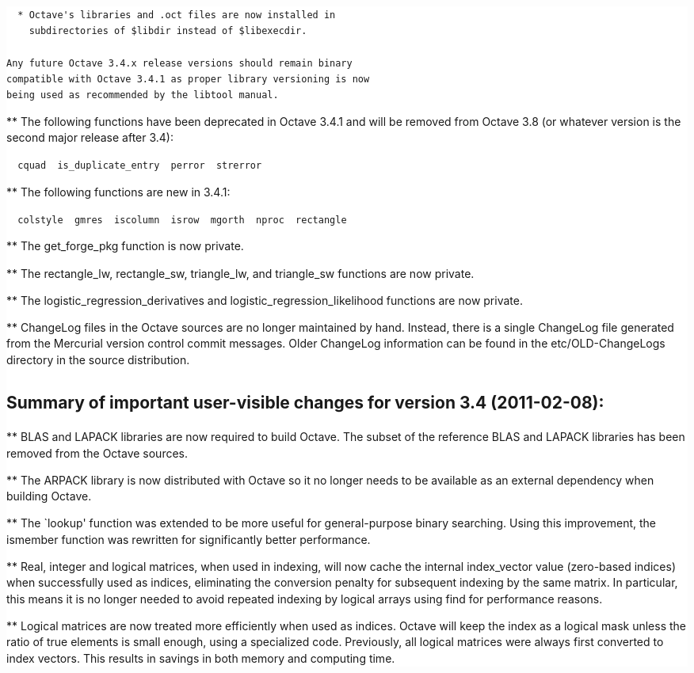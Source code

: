       * Octave's libraries and .oct files are now installed in
        subdirectories of $libdir instead of $libexecdir.

    Any future Octave 3.4.x release versions should remain binary
    compatible with Octave 3.4.1 as proper library versioning is now
    being used as recommended by the libtool manual.

 ** The following functions have been deprecated in Octave 3.4.1 and will
    be removed from Octave 3.8 (or whatever version is the second major
    release after 3.4):

      cquad  is_duplicate_entry  perror  strerror

 ** The following functions are new in 3.4.1:

      colstyle  gmres  iscolumn  isrow  mgorth  nproc  rectangle

 ** The get_forge_pkg function is now private.

 ** The rectangle_lw, rectangle_sw, triangle_lw, and triangle_sw
    functions are now private.

 ** The logistic_regression_derivatives and logistic_regression_likelihood
    functions are now private.

 ** ChangeLog files in the Octave sources are no longer maintained
    by hand.  Instead, there is a single ChangeLog file generated from
    the Mercurial version control commit messages.  Older ChangeLog
    information can be found in the etc/OLD-ChangeLogs directory in the
    source distribution.

Summary of important user-visible changes for version 3.4 (2011-02-08):
----------------------------------------------------------------------

 ** BLAS and LAPACK libraries are now required to build Octave.  The
    subset of the reference BLAS and LAPACK libraries has been removed
    from the Octave sources.

 ** The ARPACK library is now distributed with Octave so it no longer
    needs to be available as an external dependency when building
    Octave.

 ** The `lookup' function was extended to be more useful for
    general-purpose binary searching.  Using this improvement, the
    ismember function was rewritten for significantly better
    performance.

 ** Real, integer and logical matrices, when used in indexing, will now
    cache the internal index_vector value (zero-based indices) when
    successfully used as indices, eliminating the conversion penalty for
    subsequent indexing by the same matrix.  In particular, this means it
    is no longer needed to avoid repeated indexing by logical arrays
    using find for performance reasons.

 ** Logical matrices are now treated more efficiently when used as
    indices.  Octave will keep the index as a logical mask unless the
    ratio of true elements is small enough, using a specialized
    code.  Previously, all logical matrices were always first converted
    to index vectors.  This results in savings in both memory and
    computing time.
